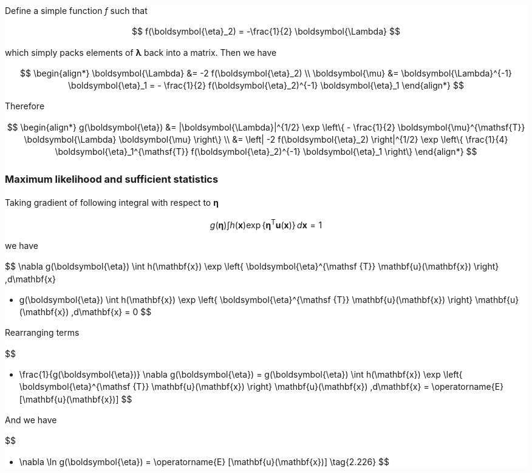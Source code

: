 Define a simple function $f$ such that

$$
f(\boldsymbol{\eta}_2) = -\frac{1}{2} \boldsymbol{\Lambda}
$$

which simply packs elements of $\boldsymbol{\lambda}$ back into a matrix. Then we have

$$
\begin{align*}
\boldsymbol{\Lambda} &= -2 f(\boldsymbol{\eta}_2) \\
\boldsymbol{\mu} &= \boldsymbol{\Lambda}^{-1} \boldsymbol{\eta}_1 
= - \frac{1}{2} f(\boldsymbol{\eta}_2)^{-1} \boldsymbol{\eta}_1
\end{align*}
$$

Therefore

$$
\begin{align*}
g(\boldsymbol{\eta}) &= |\boldsymbol{\Lambda}|^{1/2} \exp \left\{ - \frac{1}{2} \boldsymbol{\mu}^{\mathsf{T}} \boldsymbol{\Lambda} \boldsymbol{\mu} \right\} \\
&= \left| -2 f(\boldsymbol{\eta}_2) \right|^{1/2} \exp \left\{ \frac{1}{4} \boldsymbol{\eta}_1^{\mathsf{T}} f(\boldsymbol{\eta}_2)^{-1} \boldsymbol{\eta}_1 \right\}
\end{align*}
$$

### Maximum likelihood and sufficient statistics

Taking gradient of following integral with respect to $\boldsymbol{\eta}$

$$
g(\boldsymbol{\eta}) \int h(\mathbf{x}) \exp \left\{ \boldsymbol{\eta}^{\mathsf {T}} \mathbf{u}(\mathbf{x}) \right\} \,d\mathbf{x} = 1
$$

we have

$$
\nabla g(\boldsymbol{\eta}) \int h(\mathbf{x}) \exp \left\{ \boldsymbol{\eta}^{\mathsf {T}} \mathbf{u}(\mathbf{x}) \right\} \,d\mathbf{x}
+ g(\boldsymbol{\eta}) \int h(\mathbf{x}) \exp \left\{ \boldsymbol{\eta}^{\mathsf {T}} \mathbf{u}(\mathbf{x}) \right\} \mathbf{u}(\mathbf{x}) \,d\mathbf{x} = 0
$$

Rearranging terms

$$
- \frac{1}{g(\boldsymbol{\eta})} \nabla g(\boldsymbol{\eta}) 
= g(\boldsymbol{\eta}) \int h(\mathbf{x}) \exp \left\{ \boldsymbol{\eta}^{\mathsf {T}} \mathbf{u}(\mathbf{x}) \right\} \mathbf{u}(\mathbf{x}) \,d\mathbf{x}
= \operatorname{E} [\mathbf{u}(\mathbf{x})]
$$

And we have

$$
- \nabla \ln g(\boldsymbol{\eta}) = \operatorname{E} [\mathbf{u}(\mathbf{x})] \tag{2.226}
$$
